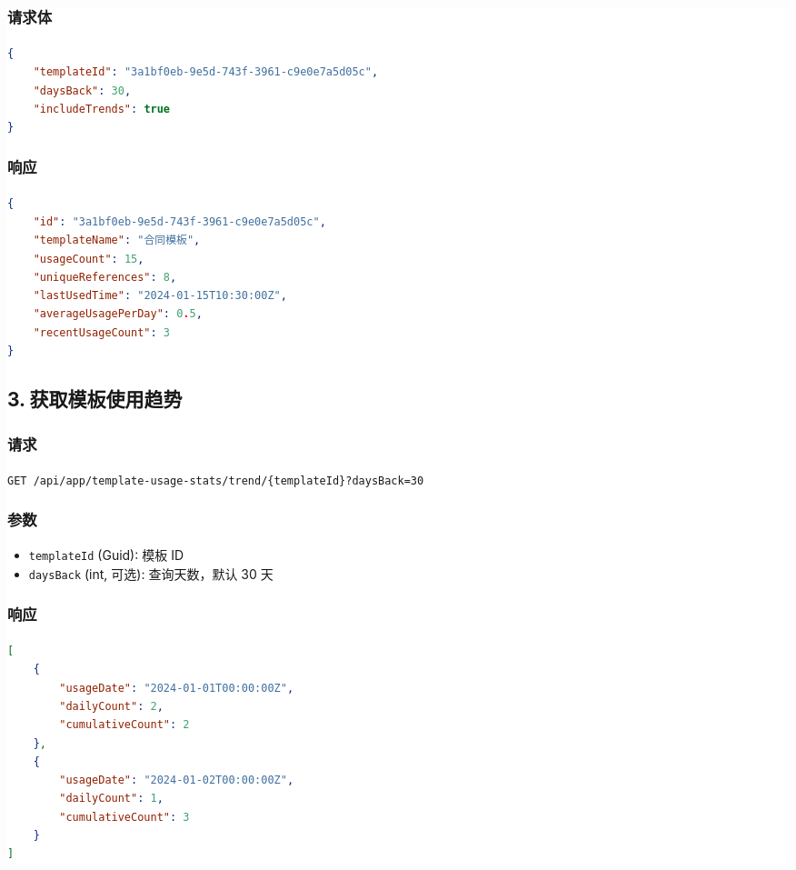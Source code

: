 ### 请求体

```json
{
    "templateId": "3a1bf0eb-9e5d-743f-3961-c9e0e7a5d05c",
    "daysBack": 30,
    "includeTrends": true
}
```

### 响应

```json
{
    "id": "3a1bf0eb-9e5d-743f-3961-c9e0e7a5d05c",
    "templateName": "合同模板",
    "usageCount": 15,
    "uniqueReferences": 8,
    "lastUsedTime": "2024-01-15T10:30:00Z",
    "averageUsagePerDay": 0.5,
    "recentUsageCount": 3
}
```

## 3. 获取模板使用趋势

### 请求

```http
GET /api/app/template-usage-stats/trend/{templateId}?daysBack=30
```

### 参数

-   `templateId` (Guid): 模板 ID
-   `daysBack` (int, 可选): 查询天数，默认 30 天

### 响应

```json
[
    {
        "usageDate": "2024-01-01T00:00:00Z",
        "dailyCount": 2,
        "cumulativeCount": 2
    },
    {
        "usageDate": "2024-01-02T00:00:00Z",
        "dailyCount": 1,
        "cumulativeCount": 3
    }
]
```
